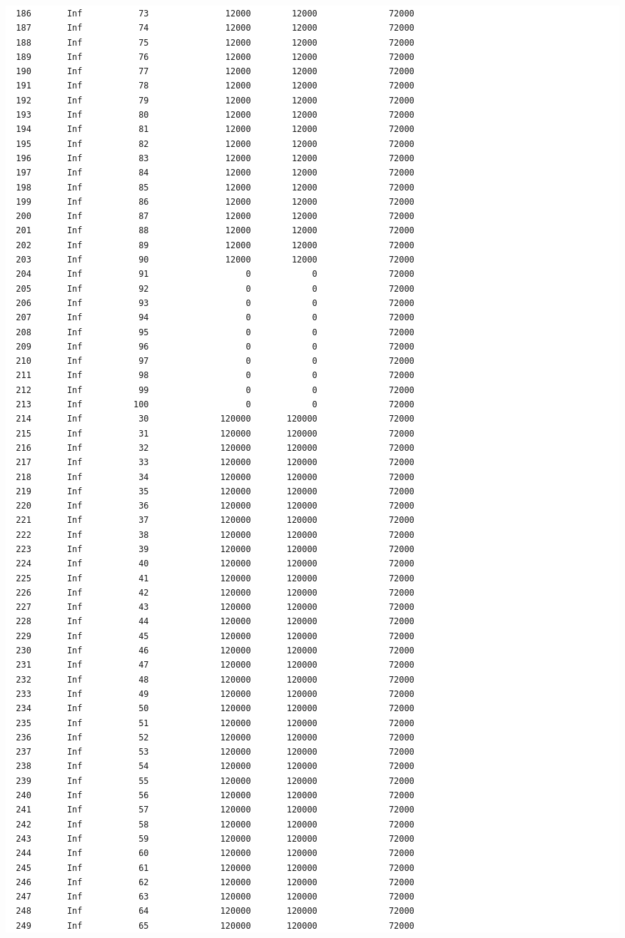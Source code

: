       186       Inf           73               12000        12000              72000
      187       Inf           74               12000        12000              72000
      188       Inf           75               12000        12000              72000
      189       Inf           76               12000        12000              72000
      190       Inf           77               12000        12000              72000
      191       Inf           78               12000        12000              72000
      192       Inf           79               12000        12000              72000
      193       Inf           80               12000        12000              72000
      194       Inf           81               12000        12000              72000
      195       Inf           82               12000        12000              72000
      196       Inf           83               12000        12000              72000
      197       Inf           84               12000        12000              72000
      198       Inf           85               12000        12000              72000
      199       Inf           86               12000        12000              72000
      200       Inf           87               12000        12000              72000
      201       Inf           88               12000        12000              72000
      202       Inf           89               12000        12000              72000
      203       Inf           90               12000        12000              72000
      204       Inf           91                   0            0              72000
      205       Inf           92                   0            0              72000
      206       Inf           93                   0            0              72000
      207       Inf           94                   0            0              72000
      208       Inf           95                   0            0              72000
      209       Inf           96                   0            0              72000
      210       Inf           97                   0            0              72000
      211       Inf           98                   0            0              72000
      212       Inf           99                   0            0              72000
      213       Inf          100                   0            0              72000
      214       Inf           30              120000       120000              72000
      215       Inf           31              120000       120000              72000
      216       Inf           32              120000       120000              72000
      217       Inf           33              120000       120000              72000
      218       Inf           34              120000       120000              72000
      219       Inf           35              120000       120000              72000
      220       Inf           36              120000       120000              72000
      221       Inf           37              120000       120000              72000
      222       Inf           38              120000       120000              72000
      223       Inf           39              120000       120000              72000
      224       Inf           40              120000       120000              72000
      225       Inf           41              120000       120000              72000
      226       Inf           42              120000       120000              72000
      227       Inf           43              120000       120000              72000
      228       Inf           44              120000       120000              72000
      229       Inf           45              120000       120000              72000
      230       Inf           46              120000       120000              72000
      231       Inf           47              120000       120000              72000
      232       Inf           48              120000       120000              72000
      233       Inf           49              120000       120000              72000
      234       Inf           50              120000       120000              72000
      235       Inf           51              120000       120000              72000
      236       Inf           52              120000       120000              72000
      237       Inf           53              120000       120000              72000
      238       Inf           54              120000       120000              72000
      239       Inf           55              120000       120000              72000
      240       Inf           56              120000       120000              72000
      241       Inf           57              120000       120000              72000
      242       Inf           58              120000       120000              72000
      243       Inf           59              120000       120000              72000
      244       Inf           60              120000       120000              72000
      245       Inf           61              120000       120000              72000
      246       Inf           62              120000       120000              72000
      247       Inf           63              120000       120000              72000
      248       Inf           64              120000       120000              72000
      249       Inf           65              120000       120000              72000